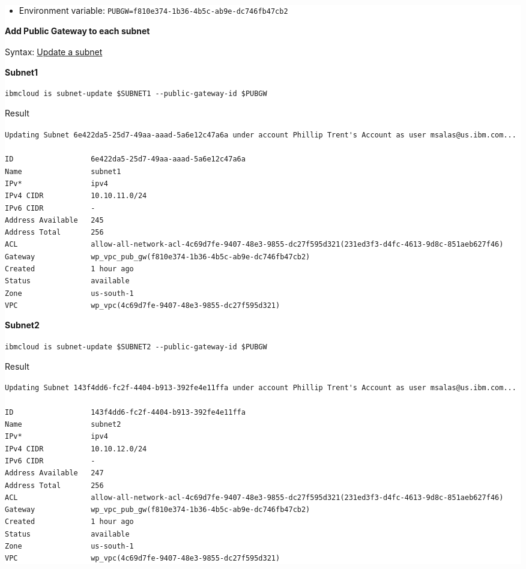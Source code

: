 ```
```
- Environment variable: `PUBGW=f810e374-1b36-4b5c-ab9e-dc746fb47cb2`

**Add Public Gateway to each subnet**

Syntax: [Update a subnet](https://cloud.ibm.com/docs/vpc?topic=vpc-infrastructure-cli-plugin-vpc-reference#subnet-update)

**Subnet1**
```
ibmcloud is subnet-update $SUBNET1 --public-gateway-id $PUBGW
```
Result
```
Updating Subnet 6e422da5-25d7-49aa-aaad-5a6e12c47a6a under account Phillip Trent's Account as user msalas@us.ibm.com...

ID                  6e422da5-25d7-49aa-aaad-5a6e12c47a6a
Name                subnet1
IPv*                ipv4
IPv4 CIDR           10.10.11.0/24
IPv6 CIDR           -
Address Available   245
Address Total       256
ACL                 allow-all-network-acl-4c69d7fe-9407-48e3-9855-dc27f595d321(231ed3f3-d4fc-4613-9d8c-851aeb627f46)
Gateway             wp_vpc_pub_gw(f810e374-1b36-4b5c-ab9e-dc746fb47cb2)
Created             1 hour ago
Status              available
Zone                us-south-1
VPC                 wp_vpc(4c69d7fe-9407-48e3-9855-dc27f595d321)
```
**Subnet2**
```
ibmcloud is subnet-update $SUBNET2 --public-gateway-id $PUBGW
```
Result
```
Updating Subnet 143f4dd6-fc2f-4404-b913-392fe4e11ffa under account Phillip Trent's Account as user msalas@us.ibm.com...

ID                  143f4dd6-fc2f-4404-b913-392fe4e11ffa
Name                subnet2
IPv*                ipv4
IPv4 CIDR           10.10.12.0/24
IPv6 CIDR           -
Address Available   247
Address Total       256
ACL                 allow-all-network-acl-4c69d7fe-9407-48e3-9855-dc27f595d321(231ed3f3-d4fc-4613-9d8c-851aeb627f46)
Gateway             wp_vpc_pub_gw(f810e374-1b36-4b5c-ab9e-dc746fb47cb2)
Created             1 hour ago
Status              available
Zone                us-south-1
VPC                 wp_vpc(4c69d7fe-9407-48e3-9855-dc27f595d321)
```
